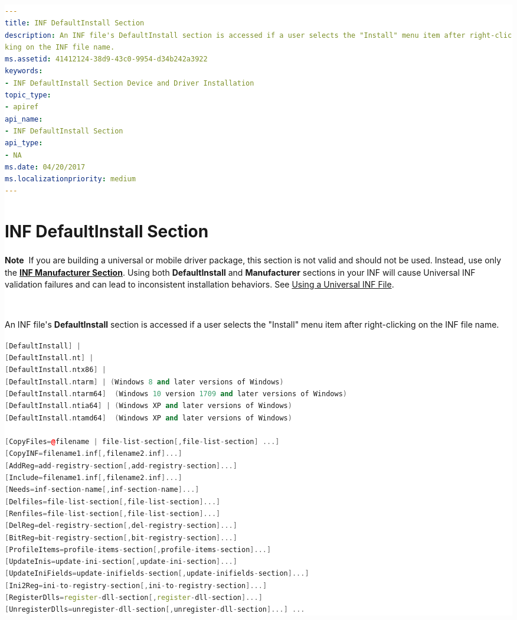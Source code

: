 ```yaml
---
title: INF DefaultInstall Section
description: An INF file's DefaultInstall section is accessed if a user selects the "Install" menu item after right-clicking on the INF file name.
ms.assetid: 41412124-38d9-43c0-9954-d34b242a3922
keywords:
- INF DefaultInstall Section Device and Driver Installation
topic_type:
- apiref
api_name:
- INF DefaultInstall Section
api_type:
- NA
ms.date: 04/20/2017
ms.localizationpriority: medium
---
```


# INF DefaultInstall Section


**Note**  If you are building a universal or mobile driver package, this section is not valid and should not be used.  Instead, use only the [**INF Manufacturer Section**](inf-manufacturer-section.md).  Using both **DefaultInstall** and **Manufacturer** sections in your INF will cause Universal INF validation failures and can lead to inconsistent installation behaviors.  See [Using a Universal INF File](using-a-universal-inf-file.md).

 

An INF file's **DefaultInstall** section is accessed if a user selects the "Install" menu item after right-clicking on the INF file name.

```cpp
[DefaultInstall] | 
[DefaultInstall.nt] | 
[DefaultInstall.ntx86] | 
[DefaultInstall.ntarm] | (Windows 8 and later versions of Windows)
[DefaultInstall.ntarm64]  (Windows 10 version 1709 and later versions of Windows)
[DefaultInstall.ntia64] | (Windows XP and later versions of Windows)
[DefaultInstall.ntamd64]  (Windows XP and later versions of Windows)
 
[CopyFiles=@filename | file-list-section[,file-list-section] ...]
[CopyINF=filename1.inf[,filename2.inf]...]
[AddReg=add-registry-section[,add-registry-section]...]
[Include=filename1.inf[,filename2.inf]...]
[Needs=inf-section-name[,inf-section-name]...]
[Delfiles=file-list-section[,file-list-section]...]
[Renfiles=file-list-section[,file-list-section]...]
[DelReg=del-registry-section[,del-registry-section]...]
[BitReg=bit-registry-section[,bit-registry-section]...]
[ProfileItems=profile-items-section[,profile-items-section]...]
[UpdateInis=update-ini-section[,update-ini-section]...]
[UpdateIniFields=update-inifields-section[,update-inifields-section]...]
[Ini2Reg=ini-to-registry-section[,ini-to-registry-section]...]
[RegisterDlls=register-dll-section[,register-dll-section]...]
[UnregisterDlls=unregister-dll-section[,unregister-dll-section]...] ...
```
